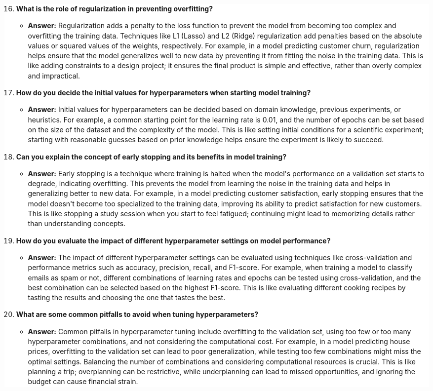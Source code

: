 16. **What is the role of regularization in preventing overfitting?**
    - **Answer:** Regularization adds a penalty to the loss function to prevent the model from becoming too complex and overfitting the training data. Techniques like L1 (Lasso) and L2 (Ridge) regularization add penalties based on the absolute values or squared values of the weights, respectively. For example, in a model predicting customer churn, regularization helps ensure that the model generalizes well to new data by preventing it from fitting the noise in the training data. This is like adding constraints to a design project; it ensures the final product is simple and effective, rather than overly complex and impractical.

17. **How do you decide the initial values for hyperparameters when starting model training?**
    - **Answer:** Initial values for hyperparameters can be decided based on domain knowledge, previous experiments, or heuristics. For example, a common starting point for the learning rate is 0.01, and the number of epochs can be set based on the size of the dataset and the complexity of the model. This is like setting initial conditions for a scientific experiment; starting with reasonable guesses based on prior knowledge helps ensure the experiment is likely to succeed.

18. **Can you explain the concept of early stopping and its benefits in model training?**
    - **Answer:** Early stopping is a technique where training is halted when the model's performance on a validation set starts to degrade, indicating overfitting. This prevents the model from learning the noise in the training data and helps in generalizing better to new data. For example, in a model predicting customer satisfaction, early stopping ensures that the model doesn't become too specialized to the training data, improving its ability to predict satisfaction for new customers. This is like stopping a study session when you start to feel fatigued; continuing might lead to memorizing details rather than understanding concepts.

19. **How do you evaluate the impact of different hyperparameter settings on model performance?**
    - **Answer:** The impact of different hyperparameter settings can be evaluated using techniques like cross-validation and performance metrics such as accuracy, precision, recall, and F1-score. For example, when training a model to classify emails as spam or not, different combinations of learning rates and epochs can be tested using cross-validation, and the best combination can be selected based on the highest F1-score. This is like evaluating different cooking recipes by tasting the results and choosing the one that tastes the best.

20. **What are some common pitfalls to avoid when tuning hyperparameters?**
    - **Answer:** Common pitfalls in hyperparameter tuning include overfitting to the validation set, using too few or too many hyperparameter combinations, and not considering the computational cost. For example, in a model predicting house prices, overfitting to the validation set can lead to poor generalization, while testing too few combinations might miss the optimal settings. Balancing the number of combinations and considering computational resources is crucial. This is like planning a trip; overplanning can be restrictive, while underplanning can lead to missed opportunities, and ignoring the budget can cause financial strain.

